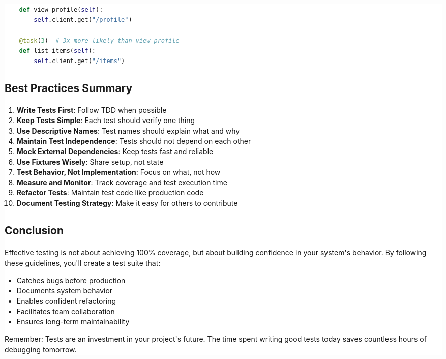 ```python
    def view_profile(self):
        self.client.get("/profile")
    
    @task(3)  # 3x more likely than view_profile
    def list_items(self):
        self.client.get("/items")
```

## Best Practices Summary

1. **Write Tests First**: Follow TDD when possible
2. **Keep Tests Simple**: Each test should verify one thing
3. **Use Descriptive Names**: Test names should explain what and why
4. **Maintain Test Independence**: Tests should not depend on each other
5. **Mock External Dependencies**: Keep tests fast and reliable
6. **Use Fixtures Wisely**: Share setup, not state
7. **Test Behavior, Not Implementation**: Focus on what, not how
8. **Measure and Monitor**: Track coverage and test execution time
9. **Refactor Tests**: Maintain test code like production code
10. **Document Testing Strategy**: Make it easy for others to contribute

## Conclusion

Effective testing is not about achieving 100% coverage, but about building confidence in your system's behavior. By following these guidelines, you'll create a test suite that:

- Catches bugs before production
- Documents system behavior
- Enables confident refactoring
- Facilitates team collaboration
- Ensures long-term maintainability

Remember: Tests are an investment in your project's future. The time spent writing good tests today saves countless hours of debugging tomorrow.